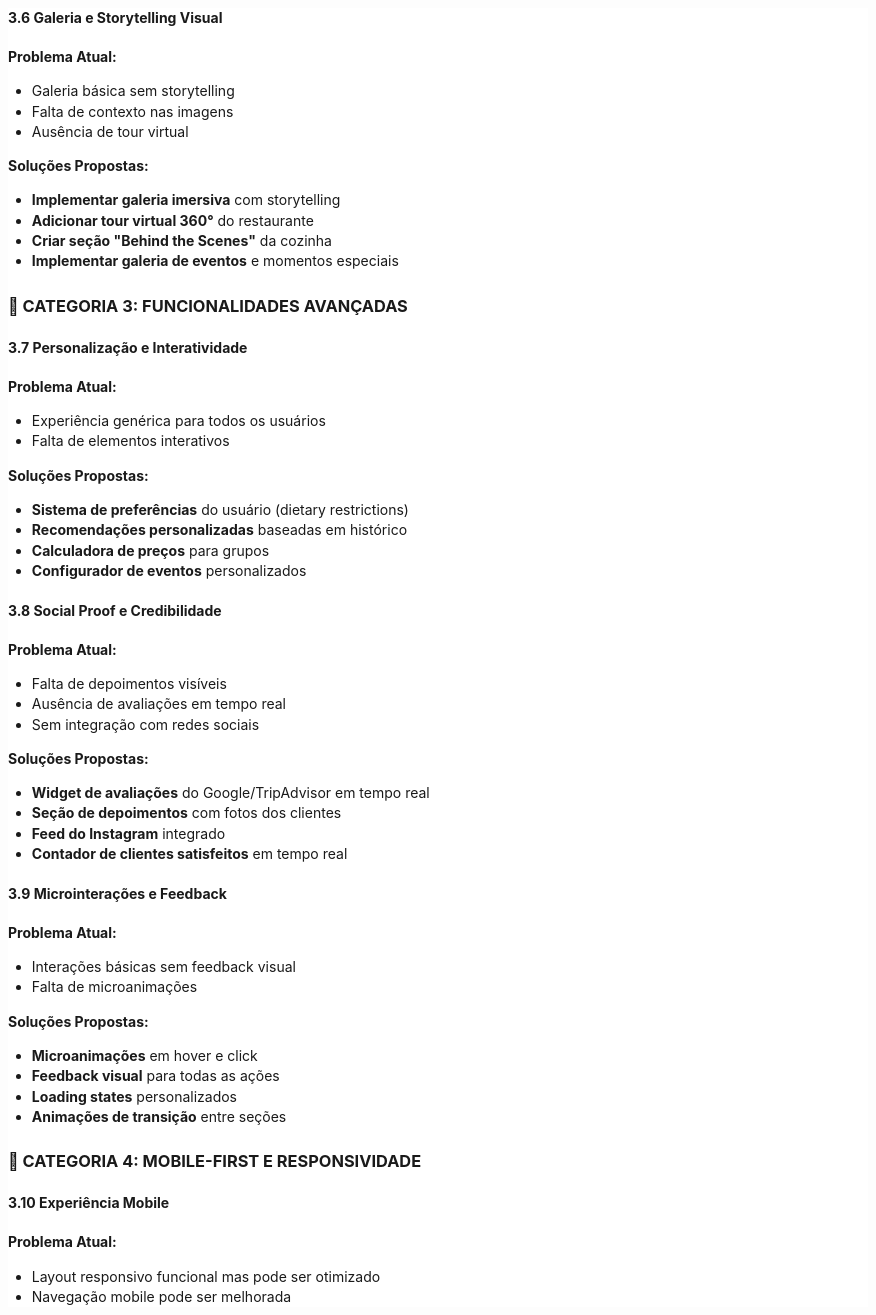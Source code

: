 #### **3.6 Galeria e Storytelling Visual**
**Problema Atual:**
- Galeria básica sem storytelling
- Falta de contexto nas imagens
- Ausência de tour virtual

**Soluções Propostas:**
- **Implementar galeria imersiva** com storytelling
- **Adicionar tour virtual 360°** do restaurante
- **Criar seção "Behind the Scenes"** da cozinha
- **Implementar galeria de eventos** e momentos especiais

### **🚀 CATEGORIA 3: FUNCIONALIDADES AVANÇADAS**

#### **3.7 Personalização e Interatividade**
**Problema Atual:**
- Experiência genérica para todos os usuários
- Falta de elementos interativos

**Soluções Propostas:**
- **Sistema de preferências** do usuário (dietary restrictions)
- **Recomendações personalizadas** baseadas em histórico
- **Calculadora de preços** para grupos
- **Configurador de eventos** personalizados

#### **3.8 Social Proof e Credibilidade**
**Problema Atual:**
- Falta de depoimentos visíveis
- Ausência de avaliações em tempo real
- Sem integração com redes sociais

**Soluções Propostas:**
- **Widget de avaliações** do Google/TripAdvisor em tempo real
- **Seção de depoimentos** com fotos dos clientes
- **Feed do Instagram** integrado
- **Contador de clientes satisfeitos** em tempo real

#### **3.9 Microinterações e Feedback**
**Problema Atual:**
- Interações básicas sem feedback visual
- Falta de microanimações

**Soluções Propostas:**
- **Microanimações** em hover e click
- **Feedback visual** para todas as ações
- **Loading states** personalizados
- **Animações de transição** entre seções

### **📱 CATEGORIA 4: MOBILE-FIRST E RESPONSIVIDADE**

#### **3.10 Experiência Mobile**
**Problema Atual:**
- Layout responsivo funcional mas pode ser otimizado
- Navegação mobile pode ser melhorada
